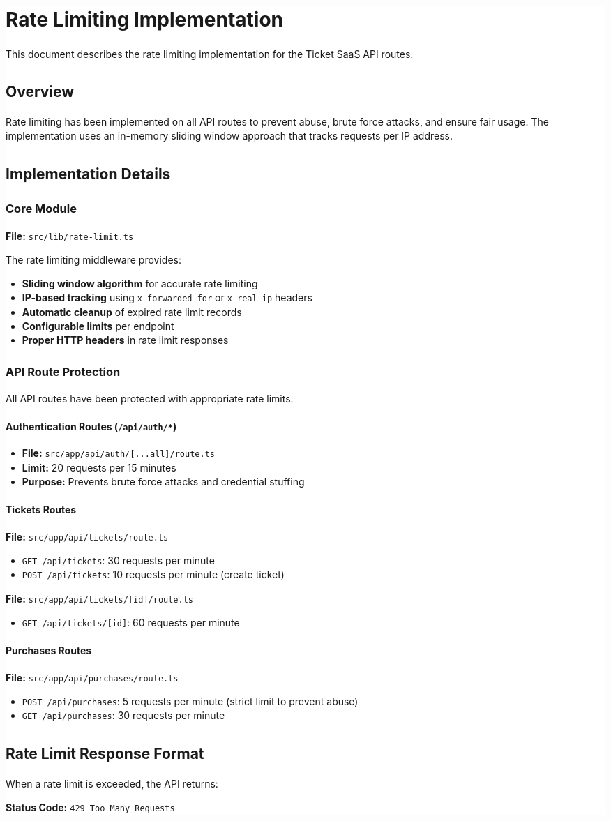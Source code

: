 # Rate Limiting Implementation

This document describes the rate limiting implementation for the Ticket SaaS API routes.

## Overview

Rate limiting has been implemented on all API routes to prevent abuse, brute force attacks, and ensure fair usage. The implementation uses an in-memory sliding window approach that tracks requests per IP address.

## Implementation Details

### Core Module

**File:** `src/lib/rate-limit.ts`

The rate limiting middleware provides:
- **Sliding window algorithm** for accurate rate limiting
- **IP-based tracking** using `x-forwarded-for` or `x-real-ip` headers
- **Automatic cleanup** of expired rate limit records
- **Configurable limits** per endpoint
- **Proper HTTP headers** in rate limit responses

### API Route Protection

All API routes have been protected with appropriate rate limits:

#### Authentication Routes (`/api/auth/*`)
- **File:** `src/app/api/auth/[...all]/route.ts`
- **Limit:** 20 requests per 15 minutes
- **Purpose:** Prevents brute force attacks and credential stuffing

#### Tickets Routes
**File:** `src/app/api/tickets/route.ts`
- `GET /api/tickets`: 30 requests per minute
- `POST /api/tickets`: 10 requests per minute (create ticket)

**File:** `src/app/api/tickets/[id]/route.ts`
- `GET /api/tickets/[id]`: 60 requests per minute

#### Purchases Routes
**File:** `src/app/api/purchases/route.ts`
- `POST /api/purchases`: 5 requests per minute (strict limit to prevent abuse)
- `GET /api/purchases`: 30 requests per minute

## Rate Limit Response Format

When a rate limit is exceeded, the API returns:

**Status Code:** `429 Too Many Requests`
